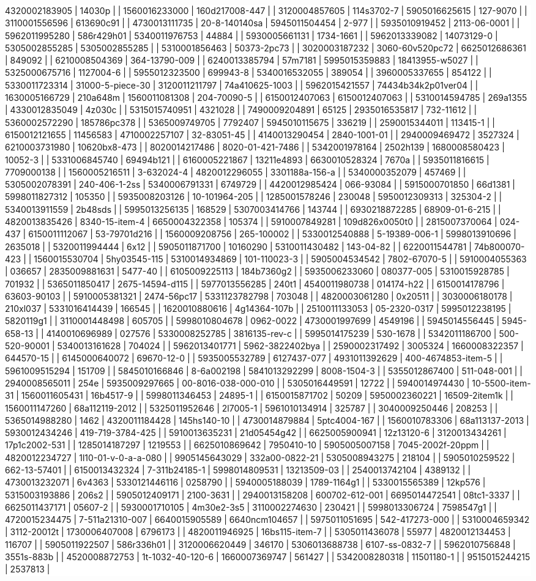 4320002183905 | 14030p |  | 1560016233000 | 160d217008-447 |  | 3120004857605 | 114s3702-7 | 
5905016625615 | 127-9070 |  | 3110001556596 | 613690c91 |  | 4730013111735 | 20-8-140140sa | 
5945011504454 | 2-977 |  | 5935010919452 | 2113-06-0001 |  | 5962011995280 | 586r429h01 | 
5340011976753 | 44884 |  | 5930005661131 | 1734-1661 |  | 5962013339082 | 14073129-0 | 
5305002855285 | 5305002855285 |  | 5310001856463 | 50373-2pc73 |  | 3020003187232 | 3060-60v520pc72 | 
6625012686361 | 849092 |  | 6210008504369 | 364-13790-009 |  | 6240013385794 | 57m7181 | 
5995015359883 | 18413955-w5027 |  | 5325000675716 | 1127004-6 |  | 5955012323500 | 699943-8 | 
5340016532055 | 389054 |  | 3960005337655 | 854122 |  | 5330011723314 | 31000-5-piece-30 | 
3120011211797 | 74a410625-1003 |  | 5962015421557 | 74434b34k2p01ver04 |  | 1630005166729 | 210a648m | 
1560011081308 | 204-70090-5 |  | 6150012407063 | 6150012407063 |  | 5310014594785 | 269a1355 | 
4330012835049 | 4z030c |  | 5315015740951 | 4321028 |  | 7490009204891 | 65125 | 
2935016535817 | 732-11612 |  | 5360002572290 | 185786pc378 |  | 5365009749705 | 7792407 | 
5945010115675 | 336219 |  | 2590015344011 | 113415-1 |  | 6150012121655 | 11456583 | 
4710002257107 | 32-83051-45 |  | 4140013290454 | 2840-1001-01 |  | 2940009469472 | 3527324 | 
6210003731980 | 10620bx8-473 |  | 8020014217486 | 8020-01-421-7486 |  | 5342001978164 | 2502h139 | 
1680008580423 | 10052-3 |  | 5331006845740 | 69494b121 |  | 6160005221867 | 13211e4893 | 
6630010528324 | 7670a |  | 5935011816615 | 7709000138 |  | 1560005216511 | 3-632024-4 | 
4820012296055 | 3301188a-156-a |  | 5340000352079 | 457469 |  | 5305002078391 | 240-406-1-2ss | 
5340006791331 | 6749729 |  | 4420012985424 | 066-93084 |  | 5915000701850 | 66d1381 | 
5998011827312 | 105350 |  | 5935008203126 | 10-101964-205 |  | 1285001578246 | 230048 | 
5950012309313 | 325304-2 |  | 5340013911559 | 2b48sds |  | 5995013256135 | 168529 | 
5307003414766 | 143744 |  | 6930218872285 | 68909-01-6-215 |  | 4820013835426 | 8340-15-item-4 | 
6650004322358 | 105374 |  | 5910007849281 | 109d826x0050t0 |  | 2815007370064 | 024-437 | 
6150011112067 | 53-79701d216 |  | 1560009208756 | 265-100002 |  | 5330012540888 | 5-19389-006-1 | 
5998013910696 | 2635018 |  | 5320011994444 | 6x12 |  | 5905011871700 | 10160290 | 
5310011430482 | 143-04-82 |  | 6220011544781 | 74b800070-423 |  | 1560015530704 | 5hy03545-115 | 
5310014934869 | 101-110023-3 |  | 5905004534542 | 7802-67070-5 |  | 5910004055363 | 036657 | 
2835009881631 | 5477-40 |  | 6105009225113 | 184b7360g2 |  | 5935006233060 | 080377-005 | 
5310015928785 | 701932 |  | 5365011850417 | 2675-14594-d115 |  | 5977013556285 | 240t1 | 
4540011980738 | 014174-h22 |  | 6150014178796 | 63603-90103 |  | 5910005381321 | 2474-56pc17 | 
5331123782798 | 703048 |  | 4820003061280 | 0x20511 |  | 3030006180178 | 210xl037 | 
5331016414439 | 166545 |  | 1620010880616 | 4g14364-107b |  | 2510011133053 | 05-2320-0317 | 
5995012238195 | 5820119g1 |  | 3110001448498 | 605705 |  | 5998010804678 | 0962-0022 | 
4730001997699 | 4549196 |  | 5945014556445 | 5945-658-13 |  | 4140010696989 | 027576 | 
5330008252785 | 3816135-rev-c |  | 5995014175239 | 530-1678 |  | 5342011186700 | 500-520-90001 | 
5340013161628 | 704024 |  | 5962013401771 | 5962-3822402bya |  | 2590002317492 | 3005324 | 
1660008322357 | 644570-15 |  | 6145000640072 | 69670-12-0 |  | 5935005532789 | 6127437-077 | 
4931011392629 | 400-4674853-item-5 |  | 5961009515294 | 151709 |  | 5845010166846 | 8-6a002198 | 
5841013292299 | 8008-1504-3 |  | 5355012867400 | 511-048-001 |  | 2940008565011 | 254e | 
5935009297665 | 00-8016-038-000-010 |  | 5305016449591 | 12722 |  | 5940014974430 | 10-5500-item-31 | 
1560011605431 | 16b4517-9 |  | 5998011346453 | 24895-1 |  | 6150015871702 | 50209 | 
5950002360221 | 16509-2item1k |  | 1560011147260 | 68a112119-2012 |  | 5325011952646 | 2l7005-1 | 
5961010134914 | 325787 |  | 3040009250446 | 208253 |  | 5365014988280 | 1462 | 
4320011184428 | 145hs140-10 |  | 4730014879884 | 5ptc4004-167 |  | 1560010783306 | 68a113137-2013 | 
5930012434246 | 419-719-3784-425 |  | 5910013635231 | 21d05454g42 |  | 6625005900941 | 12z13120-6 | 
3120013434261 | 17p1c2002-531 |  | 1285014187297 | 1219553 |  | 6625010869642 | 7950410-10 | 
5905005007158 | 7045-2002f-20ppm |  | 4820012234727 | 1l10-01-v-0-a-a-080 |  | 9905145643029 | 332a00-0822-21 | 
5305008943275 | 218104 |  | 5905010259522 | 662-13-57401 |  | 6150013432324 | 7-311b24185-1 | 
5998014809531 | 13213509-03 |  | 2540013742104 | 4389132 |  | 4730013232071 | 6v4363 | 
5330121446116 | 0258790 |  | 5940005188039 | 1789-1164g1 |  | 5330015565389 | 12kp576 | 
5315003193886 | 206s2 |  | 5905012409171 | 2100-3631 |  | 2940013158208 | 600702-612-001 | 
6695014472541 | 08tc1-3337 |  | 6625011437171 | 05607-2 |  | 5930001710105 | 4m30e2-3s5 | 
3110002274630 | 230421 |  | 5998013306724 | 7598547g1 |  | 4720015234475 | 7-511a21310-007 | 
6640015905589 | 6640ncm104657 |  | 5975011051695 | 542-417273-000 |  | 5310004659342 | 3112-20012t | 
1730006407008 | 6796173 |  | 4820011946925 | 16bs115-item-7 |  | 5305011436078 | 55977 | 
4820012134453 | 116707 |  | 5905011922507 | 586r336h01 |  | 3120006620449 | 346170 | 
5306013688738 | 6107-ss-0832-7 |  | 5962010756848 | 3551s-883b |  | 4520008872753 | 1t-1032-40-120-6 | 
1660007369747 | 561427 |  | 5342008280318 | 11501180-1 |  | 9515015244215 | 2537813 | 